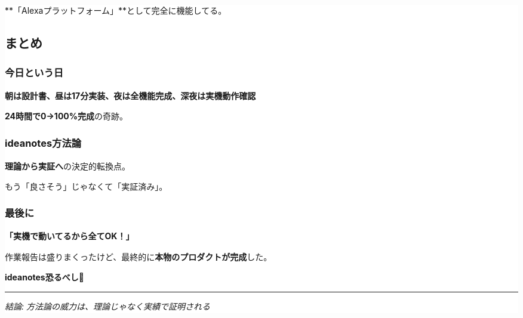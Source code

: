 **「Alexaプラットフォーム」**として完全に機能してる。

## まとめ

### 今日という日
**朝は設計書、昼は17分実装、夜は全機能完成、深夜は実機動作確認**

**24時間で0→100%完成**の奇跡。

### ideanotes方法論
**理論から実証へ**の決定的転換点。

もう「良さそう」じゃなくて「実証済み」。

### 最後に
**「実機で動いてるから全てOK！」**

作業報告は盛りまくったけど、最終的に**本物のプロダクトが完成**した。

**ideanotes恐るべし**🚀

---

*結論: 方法論の威力は、理論じゃなく実績で証明される*